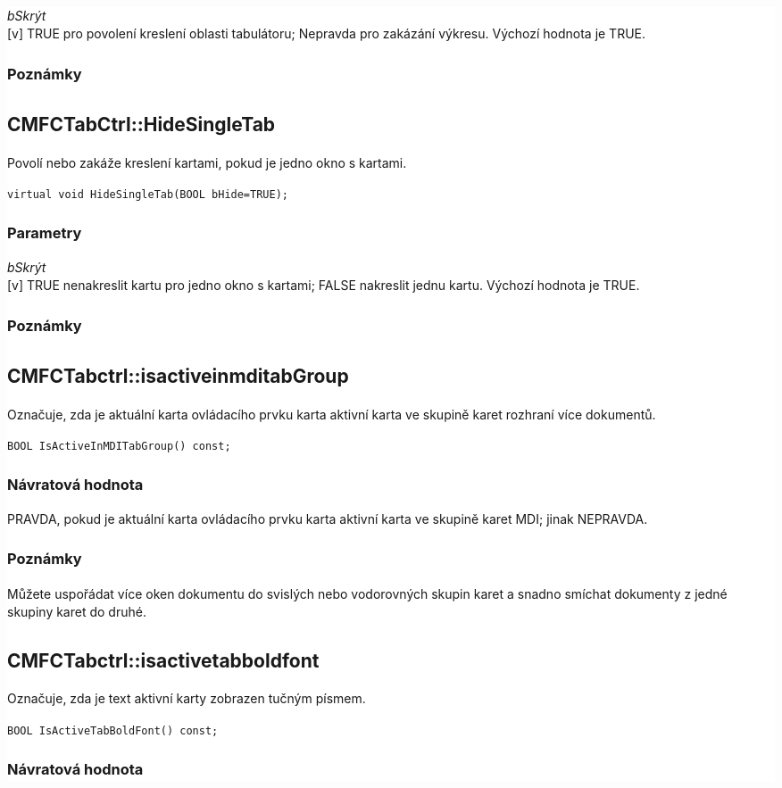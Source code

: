 *bSkrýt*<br/>
[v] TRUE pro povolení kreslení oblasti tabulátoru; Nepravda pro zakázání výkresu. Výchozí hodnota je TRUE.

### <a name="remarks"></a>Poznámky

## <a name="cmfctabctrlhidesingletab"></a><a name="hidesingletab"></a>CMFCTabCtrl::HideSingleTab

Povolí nebo zakáže kreslení kartami, pokud je jedno okno s kartami.

```
virtual void HideSingleTab(BOOL bHide=TRUE);
```

### <a name="parameters"></a>Parametry

*bSkrýt*<br/>
[v] TRUE nenakreslit kartu pro jedno okno s kartami; FALSE nakreslit jednu kartu. Výchozí hodnota je TRUE.

### <a name="remarks"></a>Poznámky

## <a name="cmfctabctrlisactiveinmditabgroup"></a><a name="isactiveinmditabgroup"></a>CMFCTabctrl::isactiveinmditabGroup

Označuje, zda je aktuální karta ovládacího prvku karta aktivní karta ve skupině karet rozhraní více dokumentů.

```
BOOL IsActiveInMDITabGroup() const;
```

### <a name="return-value"></a>Návratová hodnota

PRAVDA, pokud je aktuální karta ovládacího prvku karta aktivní karta ve skupině karet MDI; jinak NEPRAVDA.

### <a name="remarks"></a>Poznámky

Můžete uspořádat více oken dokumentu do svislých nebo vodorovných skupin karet a snadno smíchat dokumenty z jedné skupiny karet do druhé.

## <a name="cmfctabctrlisactivetabboldfont"></a><a name="isactivetabboldfont"></a>CMFCTabctrl::isactivetabboldfont

Označuje, zda je text aktivní karty zobrazen tučným písmem.

```
BOOL IsActiveTabBoldFont() const;
```

### <a name="return-value"></a>Návratová hodnota
